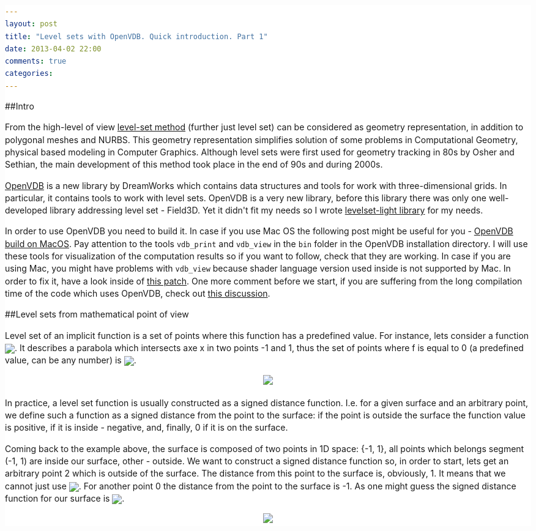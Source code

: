 ```yaml
---
layout: post
title: "Level sets with OpenVDB. Quick introduction. Part 1"
date: 2013-04-02 22:00
comments: true
categories: 
---
```

##Intro

From the high-level of view <a href="http://en.wikipedia.org/wiki/Level_set">level-set method</a> (further just level set) can be considered as geometry representation, in addition to polygonal meshes and NURBS. This geometry representation simplifies solution of some problems in Computational Geometry, physical based modeling in Computer Graphics. Although level sets were first used for geometry tracking in 80s by Osher and Sethian, the main development of this method took place in the end of 90s and during 2000s.

[OpenVDB](http://www.openvdb.org/) is a new library by DreamWorks which contains data structures and tools for work with three-dimensional grids. In particular, it contains tools to work with level sets. OpenVDB is a very new library, before this library there was only one well-developed library addressing level set - Field3D. Yet it didn't fit my needs so I wrote [levelset-light library](https://github.com/KirillLykov/levelset-light) for my needs.

In order to use OpenVDB you need to build it. In case if you use Mac OS the following post might be useful for you - [OpenVDB build on MacOS]("http://kirilllykov.github.com/blog/2013/02/04/openvdb-installation-on-macos/"). Pay attention to the tools `vdb_print` and `vdb_view` in the `bin` folder in the OpenVDB installation directory. I will use these tools for visualization of the computation results so if you want to follow, check that they are working. In case if you are using Mac, you might have problems with `vdb_view` because shader language version used inside is not supported by Mac. In order to fix it, have a look inside of [this patch](https://github.com/KirillLykov/OpenVDB-patches/blob/master/openvdb-0-103-1/openvdb-0-103-1-mac-os-10.7.5.patch). One more comment before we start, if you are suffering from the long compilation time of the code which uses OpenVDB, check out [this discussion](https://groups.google.com/forum/#!topic/openvdb-forum/LLUeaDB1tgw).

##Level sets from mathematical point of view

Level set of an implicit function is a set of points where this function has a predefined value. For instance, lets consider a function <img src="http://latex.codecogs.com/gif.latex?f(x) = x^2 - 1" style="border: none; box-shadow: none;vertical-align:middle"/>. It describes a parabola which intersects axe x in two points -1 and 1, thus the set of points where f is equal to 0 (a predefined value, can be any number) is  <img src="http://latex.codecogs.com/gif.latex?\{x | f(x) = 0\} = \{-1, 1\}" style="border: none; box-shadow: none;vertical-align:middle"/>.

<center>
<img src="../../../../../images/openvdb/ls-1.png" width="400">
</center>

In practice, a level set function is usually constructed as a signed distance function. I.e. for a given surface and an arbitrary point, we define such a function as a signed distance from the point to the surface: if the point is outside the surface the function value is positive, if it is inside - negative, and, finally, 0 if it is on the surface.

Coming back to the example above, the surface is composed of two points in 1D space: {-1, 1}, all points which belongs segment (-1, 1) are inside our surface, other - outside. We want to construct a signed distance function so, in order to start, lets get an arbitrary point 2 which is outside of the surface. The distance from this point to the surface is, obviously, 1. It means that we cannot just use <img src="http://latex.codecogs.com/gif.latex?f(x) = x^2 - 1" style="border: none; box-shadow: none;vertical-align:middle"/>. For another point 0 the distance from the point to the surface is -1. As one might guess the signed distance function for our surface is <img src="http://latex.codecogs.com/gif.latex?f(x) = |x| - 1" style="border: none; box-shadow: none;vertical-align:middle"/>.

<center>
<img src="../../../../../images/openvdb/ls-2.png" width="400">
</center>
